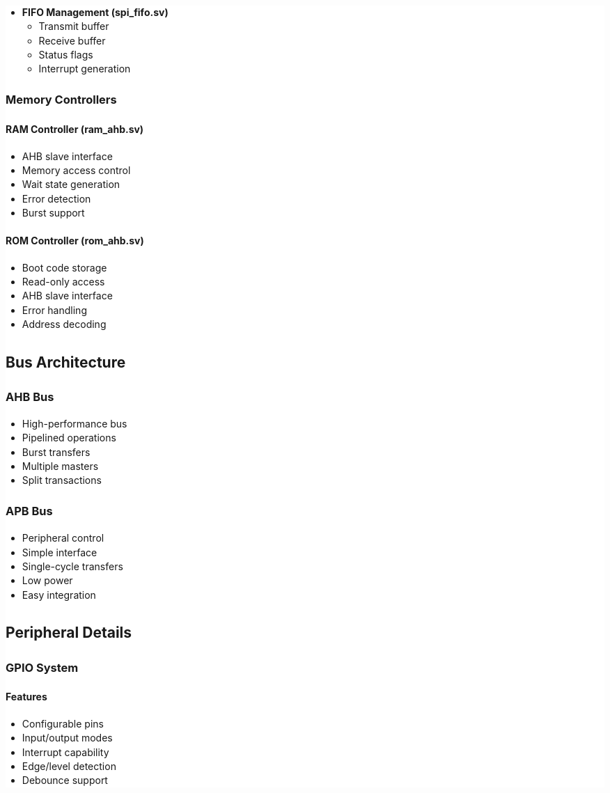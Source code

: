 - **FIFO Management (spi_fifo.sv)**
  - Transmit buffer
  - Receive buffer
  - Status flags
  - Interrupt generation

### Memory Controllers

#### RAM Controller (ram_ahb.sv)
- AHB slave interface
- Memory access control
- Wait state generation
- Error detection
- Burst support

#### ROM Controller (rom_ahb.sv)
- Boot code storage
- Read-only access
- AHB slave interface
- Error handling
- Address decoding

## Bus Architecture

### AHB Bus
- High-performance bus
- Pipelined operations
- Burst transfers
- Multiple masters
- Split transactions

### APB Bus
- Peripheral control
- Simple interface
- Single-cycle transfers
- Low power
- Easy integration

## Peripheral Details

### GPIO System

#### Features
- Configurable pins
- Input/output modes
- Interrupt capability
- Edge/level detection
- Debounce support
